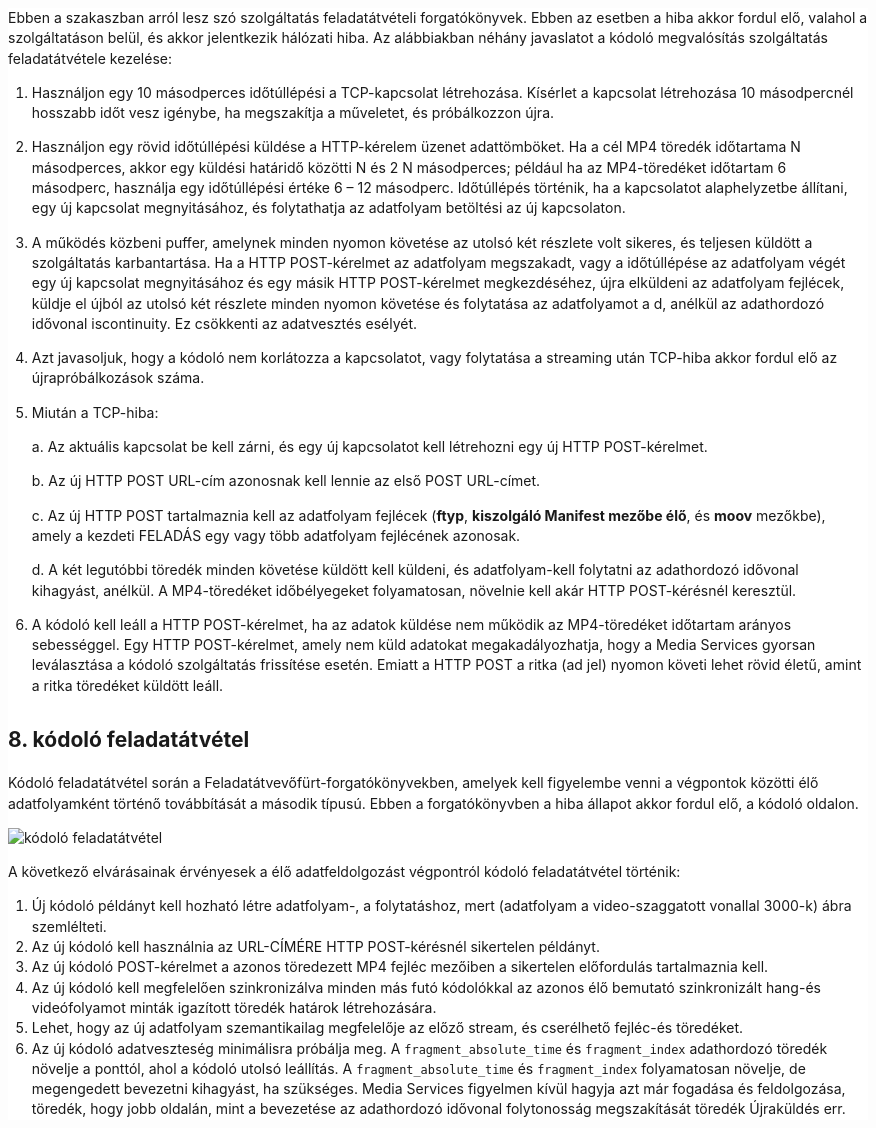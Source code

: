Ebben a szakaszban arról lesz szó szolgáltatás feladatátvételi forgatókönyvek. Ebben az esetben a hiba akkor fordul elő, valahol a szolgáltatáson belül, és akkor jelentkezik hálózati hiba. Az alábbiakban néhány javaslatot a kódoló megvalósítás szolgáltatás feladatátvétele kezelése:

1. Használjon egy 10 másodperces időtúllépési a TCP-kapcsolat létrehozása. Kísérlet a kapcsolat létrehozása 10 másodpercnél hosszabb időt vesz igénybe, ha megszakítja a műveletet, és próbálkozzon újra. 
2. Használjon egy rövid időtúllépési küldése a HTTP-kérelem üzenet adattömböket. Ha a cél MP4 töredék időtartama N másodperces, akkor egy küldési határidő közötti N és 2 N másodperces; például ha az MP4-töredéket időtartam 6 másodperc, használja egy időtúllépési értéke 6 – 12 másodperc. Időtúllépés történik, ha a kapcsolatot alaphelyzetbe állítani, egy új kapcsolat megnyitásához, és folytathatja az adatfolyam betöltési az új kapcsolaton. 
3. A működés közbeni puffer, amelynek minden nyomon követése az utolsó két részlete volt sikeres, és teljesen küldött a szolgáltatás karbantartása.  Ha a HTTP POST-kérelmet az adatfolyam megszakadt, vagy a időtúllépése az adatfolyam végét egy új kapcsolat megnyitásához és egy másik HTTP POST-kérelmet megkezdéséhez, újra elküldeni az adatfolyam fejlécek, küldje el újból az utolsó két részlete minden nyomon követése és folytatása az adatfolyamot a d, anélkül az adathordozó idővonal iscontinuity. Ez csökkenti az adatvesztés esélyét.
4. Azt javasoljuk, hogy a kódoló nem korlátozza a kapcsolatot, vagy folytatása a streaming után TCP-hiba akkor fordul elő az újrapróbálkozások száma.
5. Miután a TCP-hiba:
  
    a. Az aktuális kapcsolat be kell zárni, és egy új kapcsolatot kell létrehozni egy új HTTP POST-kérelmet.

    b. Az új HTTP POST URL-cím azonosnak kell lennie az első POST URL-címet.
  
    c. Az új HTTP POST tartalmaznia kell az adatfolyam fejlécek (**ftyp**, **kiszolgáló Manifest mezőbe élő**, és **moov** mezőkbe), amely a kezdeti FELADÁS egy vagy több adatfolyam fejlécének azonosak.
  
    d. A két legutóbbi töredék minden követése küldött kell küldeni, és adatfolyam-kell folytatni az adathordozó idővonal kihagyást, anélkül. A MP4-töredéket időbélyegeket folyamatosan, növelnie kell akár HTTP POST-kérésnél keresztül.
6. A kódoló kell leáll a HTTP POST-kérelmet, ha az adatok küldése nem működik az MP4-töredéket időtartam arányos sebességgel.  Egy HTTP POST-kérelmet, amely nem küld adatokat megakadályozhatja, hogy a Media Services gyorsan leválasztása a kódoló szolgáltatás frissítése esetén. Emiatt a HTTP POST a ritka (ad jel) nyomon követi lehet rövid életű, amint a ritka töredéket küldött leáll.

## <a name="8-encoder-failover"></a>8. kódoló feladatátvétel
Kódoló feladatátvétel során a Feladatátvevőfürt-forgatókönyvekben, amelyek kell figyelembe venni a végpontok közötti élő adatfolyamként történő továbbítását a második típusú. Ebben a forgatókönyvben a hiba állapot akkor fordul elő, a kódoló oldalon. 

![kódoló feladatátvétel][image5]

A következő elvárásainak érvényesek a élő adatfeldolgozást végpontról kódoló feladatátvétel történik:

1. Új kódoló példányt kell hozható létre adatfolyam-, a folytatáshoz, mert (adatfolyam a video-szaggatott vonallal 3000-k) ábra szemlélteti.
2. Az új kódoló kell használnia az URL-CÍMÉRE HTTP POST-kérésnél sikertelen példányt.
3. Az új kódoló POST-kérelmet a azonos töredezett MP4 fejléc mezőiben a sikertelen előfordulás tartalmaznia kell.
4. Az új kódoló kell megfelelően szinkronizálva minden más futó kódolókkal az azonos élő bemutató szinkronizált hang-és videófolyamot minták igazított töredék határok létrehozására.
5. Lehet, hogy az új adatfolyam szemantikailag megfelelője az előző stream, és cserélhető fejléc-és töredéket.
6. Az új kódoló adatveszteség minimálisra próbálja meg. A `fragment_absolute_time` és `fragment_index` adathordozó töredék növelje a ponttól, ahol a kódoló utolsó leállítás. A `fragment_absolute_time` és `fragment_index` folyamatosan növelje, de megengedett bevezetni kihagyást, ha szükséges. Media Services figyelmen kívül hagyja azt már fogadása és feldolgozása, töredék, hogy jobb oldalán, mint a bevezetése az adathordozó idővonal folytonosság megszakítását töredék Újraküldés err. 


[image1]: ./media/media-services-fmp4-live-ingest-overview/media-services-image1.png
[image2]: ./media/media-services-fmp4-live-ingest-overview/media-services-image2.png
[image3]: ./media/media-services-fmp4-live-ingest-overview/media-services-image3.png
[image4]: ./media/media-services-fmp4-live-ingest-overview/media-services-image4.png
[image5]: ./media/media-services-fmp4-live-ingest-overview/media-services-image5.png
[image6]: ./media/media-services-fmp4-live-ingest-overview/media-services-image6.png
[image7]: ./media/media-services-fmp4-live-ingest-overview/media-services-image7.png